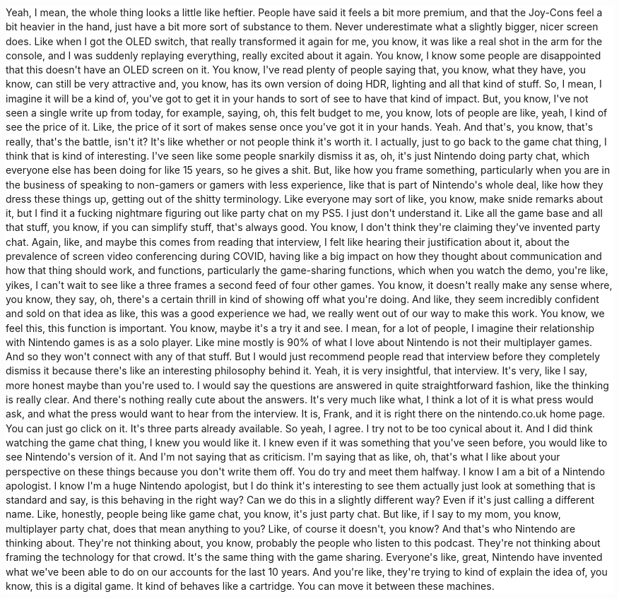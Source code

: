 Yeah, I mean, the whole thing looks a little like heftier. People have said it feels a bit more premium, and that the Joy-Cons feel a bit heavier in the hand, just have a bit more sort of substance to them. Never underestimate what a slightly bigger, nicer screen does.
Like when I got the OLED switch, that really transformed it again for me, you know, it was like a real shot in the arm for the console, and I was suddenly replaying everything, really excited about it again. You know, I know some people are disappointed that this doesn't have an OLED screen on it. You know, I've read plenty of people saying that, you know, what they have, you know, can still be very attractive and, you know, has its own version of doing HDR, lighting and all that kind of stuff.
So, I mean, I imagine it will be a kind of, you've got to get it in your hands to sort of see to have that kind of impact. But, you know, I've not seen a single write up from today, for example, saying, oh, this felt budget to me, you know, lots of people are like, yeah, I kind of see the price of it. Like, the price of it sort of makes sense once you've got it in your hands.
Yeah. And that's, you know, that's really, that's the battle, isn't it? It's like whether or not people think it's worth it.
I actually, just to go back to the game chat thing, I think that is kind of interesting. I've seen like some people snarkily dismiss it as, oh, it's just Nintendo doing party chat, which everyone else has been doing for like 15 years, so he gives a shit. But, like how you frame something, particularly when you are in the business of speaking to non-gamers or gamers with less experience, like that is part of Nintendo's whole deal, like how they dress these things up, getting out of the shitty terminology.
Like everyone may sort of like, you know, make snide remarks about it, but I find it a fucking nightmare figuring out like party chat on my PS5. I just don't understand it. Like all the game base and all that stuff, you know, if you can simplify stuff, that's always good.
You know, I don't think they're claiming they've invented party chat. Again, like, and maybe this comes from reading that interview, I felt like hearing their justification about it, about the prevalence of screen video conferencing during COVID, having like a big impact on how they thought about communication and how that thing should work, and functions, particularly the game-sharing functions, which when you watch the demo, you're like, yikes, I can't wait to see like a three frames a second feed of four other games. You know, it doesn't really make any sense where, you know, they say, oh, there's a certain thrill in kind of showing off what you're doing.
And like, they seem incredibly confident and sold on that idea as like, this was a good experience we had, we really went out of our way to make this work. You know, we feel this, this function is important. You know, maybe it's a try it and see.
I mean, for a lot of people, I imagine their relationship with Nintendo games is as a solo player. Like mine mostly is 90% of what I love about Nintendo is not their multiplayer games. And so they won't connect with any of that stuff.
But I would just recommend people read that interview before they completely dismiss it because there's like an interesting philosophy behind it.
Yeah, it is very insightful, that interview. It's very, like I say, more honest maybe than you're used to. I would say the questions are answered in quite straightforward fashion, like the thinking is really clear.
And there's nothing really cute about the answers. It's very much like what, I think a lot of it is what press would ask, and what the press would want to hear from the interview. It is, Frank, and it is right there on the nintendo.co.uk home page.
You can just go click on it. It's three parts already available. So yeah, I agree.
I try not to be too cynical about it. And I did think watching the game chat thing, I knew you would like it. I knew even if it was something that you've seen before, you would like to see Nintendo's version of it.
And I'm not saying that as criticism. I'm saying that as like, oh, that's what I like about your perspective on these things because you don't write them off. You do try and meet them halfway.
I know I am a bit of a Nintendo apologist. I know I'm a huge Nintendo apologist, but I do think it's interesting to see them actually just look at something that is standard and say, is this behaving in the right way? Can we do this in a slightly different way?
Even if it's just calling a different name. Like, honestly, people being like game chat, you know, it's just party chat. But like, if I say to my mom, you know, multiplayer party chat, does that mean anything to you?
Like, of course it doesn't, you know? And that's who Nintendo are thinking about. They're not thinking about, you know, probably the people who listen to this podcast.
They're not thinking about framing the technology for that crowd. It's the same thing with the game sharing. Everyone's like, great, Nintendo have invented what we've been able to do on our accounts for the last 10 years.
And you're like, they're trying to kind of explain the idea of, you know, this is a digital game. It kind of behaves like a cartridge. You can move it between these machines.